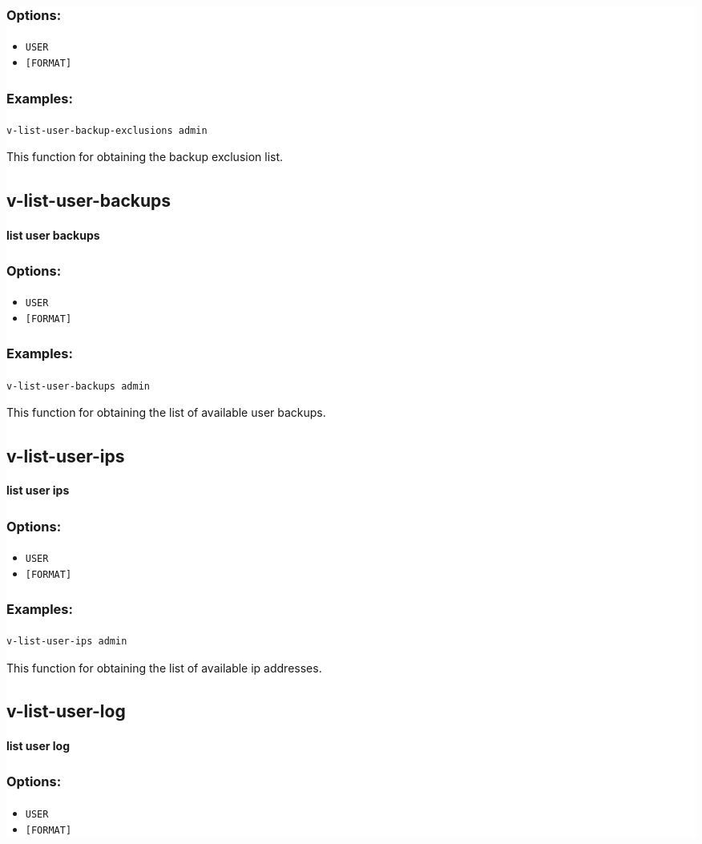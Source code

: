 ### Options:

- `USER`
- `[FORMAT]`

### Examples:

```bash
v-list-user-backup-exclusions admin
```

This function for obtaining the backup exclusion list.

## v-list-user-backups

**list user backups**

### Options:

- `USER`
- `[FORMAT]`

### Examples:

```bash
v-list-user-backups admin
```

This function for obtaining the list of available user backups.

## v-list-user-ips

**list user ips**

### Options:

- `USER`
- `[FORMAT]`

### Examples:

```bash
v-list-user-ips admin
```

This function for obtaining the list of available ip addresses.

## v-list-user-log

**list user log**

### Options:

- `USER`
- `[FORMAT]`

